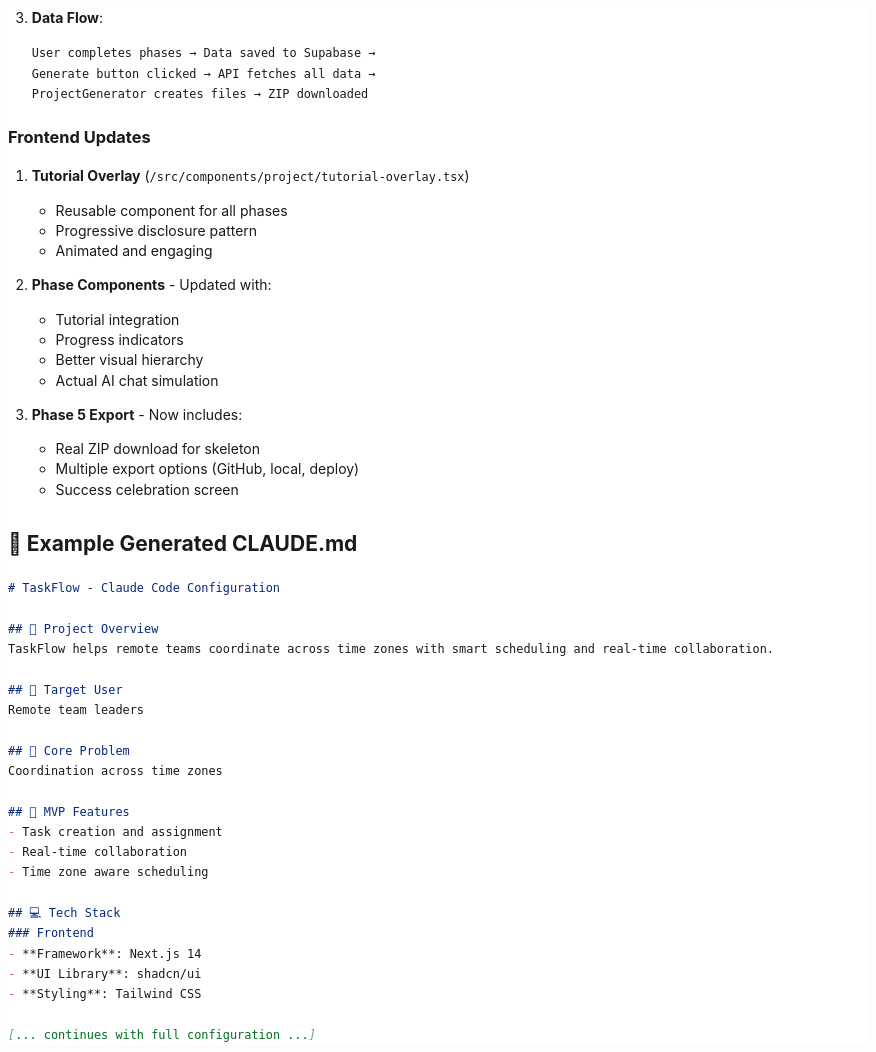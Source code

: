 3. **Data Flow**:
   ```
   User completes phases → Data saved to Supabase → 
   Generate button clicked → API fetches all data → 
   ProjectGenerator creates files → ZIP downloaded
   ```

### Frontend Updates

1. **Tutorial Overlay** (`/src/components/project/tutorial-overlay.tsx`)
   - Reusable component for all phases
   - Progressive disclosure pattern
   - Animated and engaging

2. **Phase Components** - Updated with:
   - Tutorial integration
   - Progress indicators
   - Better visual hierarchy
   - Actual AI chat simulation

3. **Phase 5 Export** - Now includes:
   - Real ZIP download for skeleton
   - Multiple export options (GitHub, local, deploy)
   - Success celebration screen

## 📝 Example Generated CLAUDE.md

```markdown
# TaskFlow - Claude Code Configuration

## 🎯 Project Overview
TaskFlow helps remote teams coordinate across time zones with smart scheduling and real-time collaboration.

## 👤 Target User
Remote team leaders

## 🔧 Core Problem
Coordination across time zones

## 🚀 MVP Features
- Task creation and assignment
- Real-time collaboration
- Time zone aware scheduling

## 💻 Tech Stack
### Frontend
- **Framework**: Next.js 14
- **UI Library**: shadcn/ui
- **Styling**: Tailwind CSS

[... continues with full configuration ...]
```
